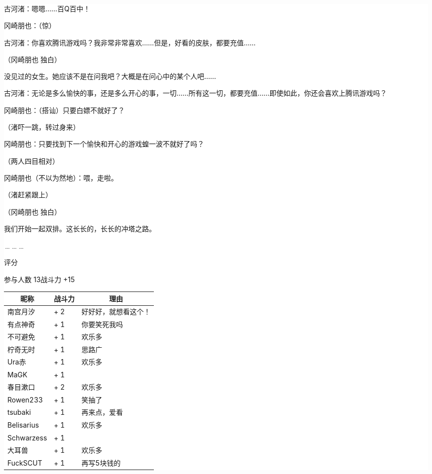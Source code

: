 古河渚：嗯嗯……百Q百中！

冈崎朋也：（惊）

古河渚：你喜欢腾讯游戏吗？我非常非常喜欢……但是，好看的皮肤，都要充值……

（冈崎朋也 独白）

没见过的女生。她应该不是在问我吧？大概是在问心中的某个人吧……

古河渚：无论是多么愉快的事，还是多么开心的事，一切……所有这一切，都要充值……即使如此，你还会喜欢上腾讯游戏吗？

冈崎朋也：（搭讪）只要白嫖不就好了？

（渚吓一跳，转过身来）

冈崎朋也：只要找到下一个愉快和开心的游戏蝗一波不就好了吗？

（两人四目相对）

冈崎朋也（不以为然地）：喂，走啦。

（渚赶紧跟上）

（冈崎朋也 独白）

我们开始一起双排。这长长的，长长的冲塔之路。

﹍﹍﹍

评分

 参与人数 13战斗力 +15

|昵称|战斗力|理由|
|----|---|---|
| 南宫月汐| + 2|好好好，就想看这个！|
| 有点神奇| + 1|你要笑死我吗|
| 不可避免| + 1|欢乐多|
| 柠奇无时| + 1|思路广|
| Ura赤| + 1|欢乐多|
| MaGK| + 1||
| 春目漱口| + 2|欢乐多|
| Rowen233| + 1|笑抽了|
| tsubaki| + 1|再来点，爱看|
| Belisarius| + 1|欢乐多|
| Schwarzess| + 1||
| 大耳兽| + 1|欢乐多|
| FuckSCUT| + 1|再写5块钱的|
